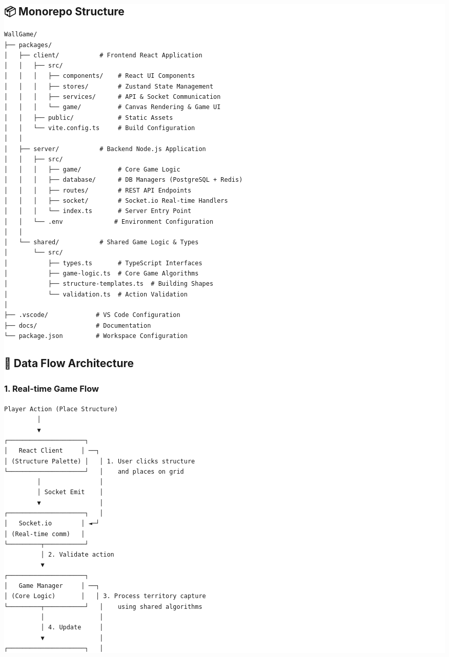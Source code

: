 ## 📦 **Monorepo Structure**

```
WallGame/
├── packages/
│   ├── client/           # Frontend React Application
│   │   ├── src/
│   │   │   ├── components/    # React UI Components
│   │   │   ├── stores/        # Zustand State Management
│   │   │   ├── services/      # API & Socket Communication
│   │   │   └── game/          # Canvas Rendering & Game UI
│   │   ├── public/            # Static Assets
│   │   └── vite.config.ts     # Build Configuration
│   │
│   ├── server/           # Backend Node.js Application
│   │   ├── src/
│   │   │   ├── game/          # Core Game Logic
│   │   │   ├── database/      # DB Managers (PostgreSQL + Redis)
│   │   │   ├── routes/        # REST API Endpoints
│   │   │   ├── socket/        # Socket.io Real-time Handlers
│   │   │   └── index.ts       # Server Entry Point
│   │   └── .env              # Environment Configuration
│   │
│   └── shared/           # Shared Game Logic & Types
│       └── src/
│           ├── types.ts       # TypeScript Interfaces
│           ├── game-logic.ts  # Core Game Algorithms
│           ├── structure-templates.ts  # Building Shapes
│           └── validation.ts  # Action Validation
│
├── .vscode/             # VS Code Configuration
├── docs/                # Documentation
└── package.json         # Workspace Configuration
```

## 🔄 **Data Flow Architecture**

### **1. Real-time Game Flow**
```
Player Action (Place Structure)
         │
         ▼
┌─────────────────────┐
│   React Client     │ ──┐
│ (Structure Palette) │   │ 1. User clicks structure
└─────────────────────┘   │    and places on grid
         │                │
         │ Socket Emit    │
         ▼                │
┌─────────────────────┐   │
│   Socket.io        │ ◄─┘
│ (Real-time comm)   │
└─────────┬───────────┘
          │ 2. Validate action
          ▼
┌─────────────────────┐
│   Game Manager     │ ──┐
│ (Core Logic)       │   │ 3. Process territory capture
└─────────┬───────────┘   │    using shared algorithms
          │               │
          │ 4. Update     │
          ▼               │
┌─────────────────────┐   │
```